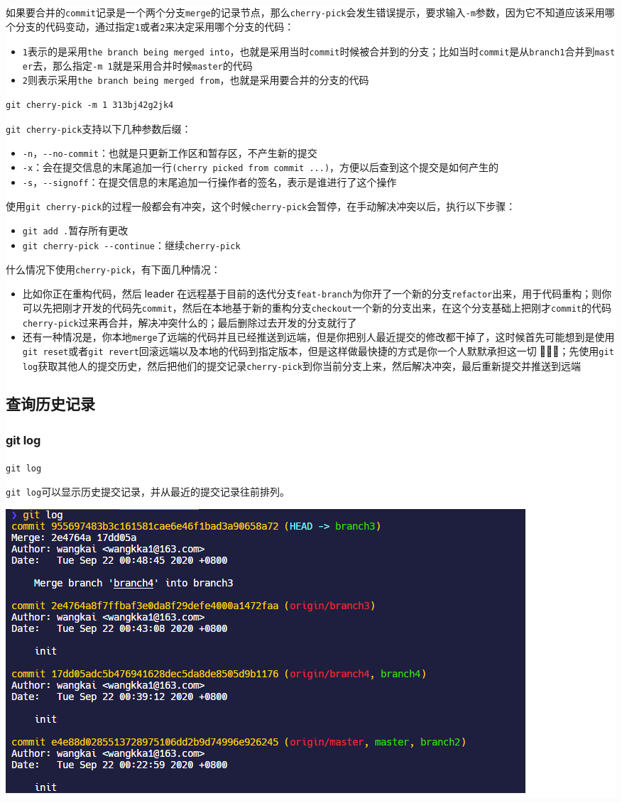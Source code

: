 如果要合并的`commit`记录是一个两个分支`merge`的记录节点，那么`cherry-pick`会发生错误提示，要求输入`-m`参数，因为它不知道应该采用哪个分支的代码变动，通过指定`1`或者`2`来决定采用哪个分支的代码：

- `1`表示的是采用`the branch being merged into`，也就是采用当时`commit`时候被合并到的分支；比如当时`commit`是从`branch1`合并到`master`去，那么指定`-m 1`就是采用合并时候`master`的代码
- `2`则表示采用`the branch being merged from`，也就是采用要合并的分支的代码

```shell
git cherry-pick -m 1 313bj42g2jk4
```

`git cherry-pick`支持以下几种参数后缀：

- `-n`，`--no-commit`：也就是只更新工作区和暂存区，不产生新的提交
- `-x`：会在提交信息的末尾追加一行`(cherry picked from commit ...)`，方便以后查到这个提交是如何产生的
- `-s`，`--signoff`：在提交信息的末尾追加一行操作者的签名，表示是谁进行了这个操作

使用`git cherry-pick`的过程一般都会有冲突，这个时候`cherry-pick`会暂停，在手动解决冲突以后，执行以下步骤：

- `git add .`暂存所有更改
- `git cherry-pick --continue`：继续`cherry-pick`

什么情况下使用`cherry-pick`，有下面几种情况：

- 比如你正在重构代码，然后 leader 在远程基于目前的迭代分支`feat-branch`为你开了一个新的分支`refactor`出来，用于代码重构；则你可以先把刚才开发的代码先`commit`，然后在本地基于新的重构分支`checkout`一个新的分支出来，在这个分支基础上把刚才`commit`的代码`cherry-pick`过来再合并，解决冲突什么的；最后删除过去开发的分支就行了
- 还有一种情况是，你本地`merge`了远端的代码并且已经推送到远端，但是你把别人最近提交的修改都干掉了，这时候首先可能想到是使用`git reset`或者`git revert`回滚远端以及本地的代码到指定版本，但是这样做最快捷的方式是你一个人默默承担这一切 🤣🤣🤣；先使用`git log`获取其他人的提交历史，然后把他们的提交记录`cherry-pick`到你当前分支上来，然后解决冲突，最后重新提交并推送到远端

## 查询历史记录

### git log

```shell
git log
```

`git log`可以显示历史提交记录，并从最近的提交记录往前排列。

![image-20200922005155781](../images/image-20200922005155781.png)
